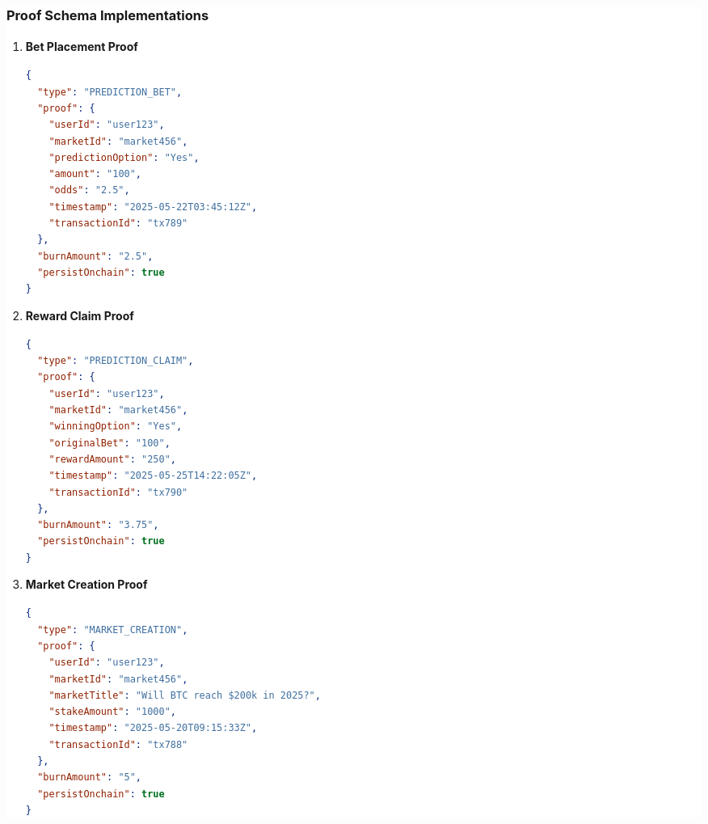 ### Proof Schema Implementations

1. **Bet Placement Proof**
   ```json
   {
     "type": "PREDICTION_BET",
     "proof": {
       "userId": "user123",
       "marketId": "market456",
       "predictionOption": "Yes",
       "amount": "100",
       "odds": "2.5",
       "timestamp": "2025-05-22T03:45:12Z",
       "transactionId": "tx789"
     },
     "burnAmount": "2.5",
     "persistOnchain": true
   }
   ```

2. **Reward Claim Proof**
   ```json
   {
     "type": "PREDICTION_CLAIM",
     "proof": {
       "userId": "user123",
       "marketId": "market456",
       "winningOption": "Yes",
       "originalBet": "100",
       "rewardAmount": "250",
       "timestamp": "2025-05-25T14:22:05Z",
       "transactionId": "tx790"
     },
     "burnAmount": "3.75",
     "persistOnchain": true
   }
   ```

3. **Market Creation Proof**
   ```json
   {
     "type": "MARKET_CREATION",
     "proof": {
       "userId": "user123",
       "marketId": "market456",
       "marketTitle": "Will BTC reach $200k in 2025?",
       "stakeAmount": "1000",
       "timestamp": "2025-05-20T09:15:33Z",
       "transactionId": "tx788"
     },
     "burnAmount": "5",
     "persistOnchain": true
   }
   ```
